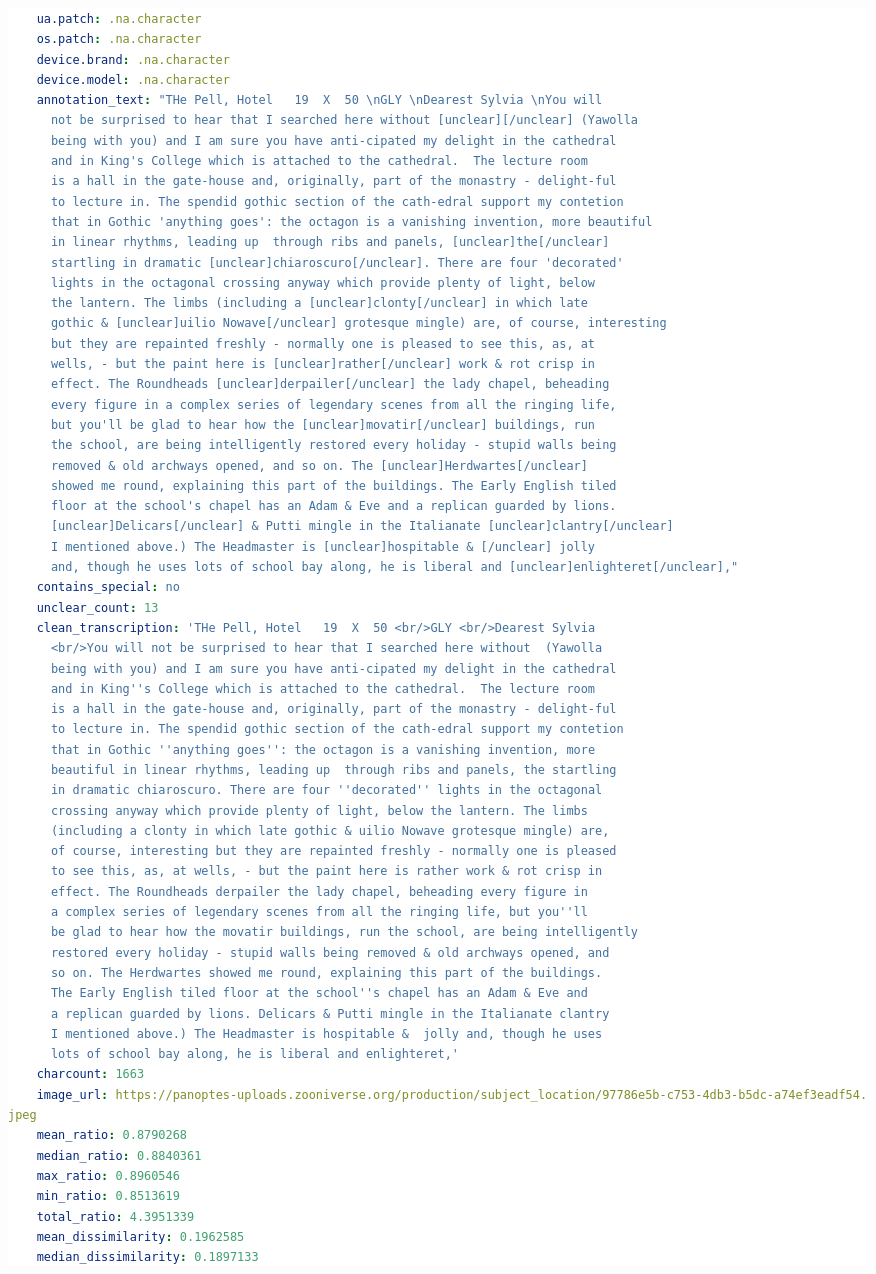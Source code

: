 ```yaml
    ua.patch: .na.character
    os.patch: .na.character
    device.brand: .na.character
    device.model: .na.character
    annotation_text: "THe Pell, Hotel   19  X  50 \nGLY \nDearest Sylvia \nYou will
      not be surprised to hear that I searched here without [unclear][/unclear] (Yawolla
      being with you) and I am sure you have anti-cipated my delight in the cathedral
      and in King's College which is attached to the cathedral.  The lecture room
      is a hall in the gate-house and, originally, part of the monastry - delight-ful
      to lecture in. The spendid gothic section of the cath-edral support my contetion
      that in Gothic 'anything goes': the octagon is a vanishing invention, more beautiful
      in linear rhythms, leading up  through ribs and panels, [unclear]the[/unclear]
      startling in dramatic [unclear]chiaroscuro[/unclear]. There are four 'decorated'
      lights in the octagonal crossing anyway which provide plenty of light, below
      the lantern. The limbs (including a [unclear]clonty[/unclear] in which late
      gothic & [unclear]uilio Nowave[/unclear] grotesque mingle) are, of course, interesting
      but they are repainted freshly - normally one is pleased to see this, as, at
      wells, - but the paint here is [unclear]rather[/unclear] work & rot crisp in
      effect. The Roundheads [unclear]derpailer[/unclear] the lady chapel, beheading
      every figure in a complex series of legendary scenes from all the ringing life,
      but you'll be glad to hear how the [unclear]movatir[/unclear] buildings, run
      the school, are being intelligently restored every holiday - stupid walls being
      removed & old archways opened, and so on. The [unclear]Herdwartes[/unclear]
      showed me round, explaining this part of the buildings. The Early English tiled
      floor at the school's chapel has an Adam & Eve and a replican guarded by lions.
      [unclear]Delicars[/unclear] & Putti mingle in the Italianate [unclear]clantry[/unclear]
      I mentioned above.) The Headmaster is [unclear]hospitable & [/unclear] jolly
      and, though he uses lots of school bay along, he is liberal and [unclear]enlighteret[/unclear],"
    contains_special: no
    unclear_count: 13
    clean_transcription: 'THe Pell, Hotel   19  X  50 <br/>GLY <br/>Dearest Sylvia
      <br/>You will not be surprised to hear that I searched here without  (Yawolla
      being with you) and I am sure you have anti-cipated my delight in the cathedral
      and in King''s College which is attached to the cathedral.  The lecture room
      is a hall in the gate-house and, originally, part of the monastry - delight-ful
      to lecture in. The spendid gothic section of the cath-edral support my contetion
      that in Gothic ''anything goes'': the octagon is a vanishing invention, more
      beautiful in linear rhythms, leading up  through ribs and panels, the startling
      in dramatic chiaroscuro. There are four ''decorated'' lights in the octagonal
      crossing anyway which provide plenty of light, below the lantern. The limbs
      (including a clonty in which late gothic & uilio Nowave grotesque mingle) are,
      of course, interesting but they are repainted freshly - normally one is pleased
      to see this, as, at wells, - but the paint here is rather work & rot crisp in
      effect. The Roundheads derpailer the lady chapel, beheading every figure in
      a complex series of legendary scenes from all the ringing life, but you''ll
      be glad to hear how the movatir buildings, run the school, are being intelligently
      restored every holiday - stupid walls being removed & old archways opened, and
      so on. The Herdwartes showed me round, explaining this part of the buildings.
      The Early English tiled floor at the school''s chapel has an Adam & Eve and
      a replican guarded by lions. Delicars & Putti mingle in the Italianate clantry
      I mentioned above.) The Headmaster is hospitable &  jolly and, though he uses
      lots of school bay along, he is liberal and enlighteret,'
    charcount: 1663
    image_url: https://panoptes-uploads.zooniverse.org/production/subject_location/97786e5b-c753-4db3-b5dc-a74ef3eadf54.jpeg
    mean_ratio: 0.8790268
    median_ratio: 0.8840361
    max_ratio: 0.8960546
    min_ratio: 0.8513619
    total_ratio: 4.3951339
    mean_dissimilarity: 0.1962585
    median_dissimilarity: 0.1897133
```